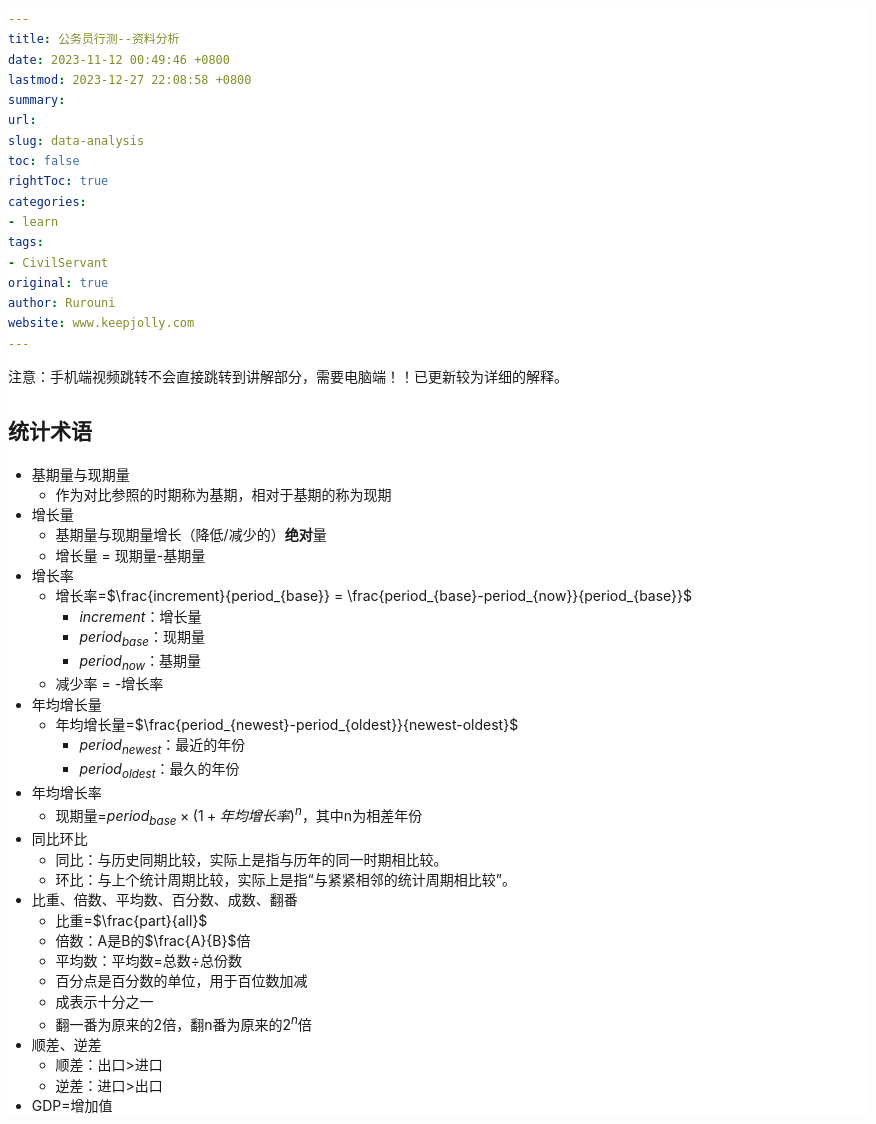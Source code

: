 ```yaml
---
title: 公务员行测--资料分析
date: 2023-11-12 00:49:46 +0800
lastmod: 2023-12-27 22:08:58 +0800
summary: 
url: 
slug: data-analysis
toc: false
rightToc: true
categories: 
- learn
tags: 
- CivilServant
original: true
author: Rurouni
website: www.keepjolly.com
---
```

注意：手机端视频跳转不会直接跳转到讲解部分，需要电脑端！！已更新较为详细的解释。

## 统计术语

- 基期量与现期量
	- 作为对比参照的时期称为基期，相对于基期的称为现期
- 增长量
	- 基期量与现期量增长（降低/减少的）**绝对**量
	- 增长量 = 现期量-基期量
- 增长率
	- 增长率=$\frac{increment}{period_{base}} = \frac{period_{base}-period_{now}}{period_{base}}$
		- $increment$：增长量
		- $period_{base}$：现期量
		- $period_{now}$：基期量
	- 减少率 = -增长率
- 年均增长量
	- 年均增长量=$\frac{period_{newest}-period_{oldest}}{newest-oldest}$
		- $period_{newest}$：最近的年份
		- $period_{oldest}$：最久的年份
- 年均增长率
	- 现期量=$period_{base}\times(1+年均增长率)^n$，其中n为相差年份
- 同比环比
	- 同比：与历史同期比较，实际上是指与历年的同一时期相比较。
	- 环比：与上个统计周期比较，实际上是指“与紧紧相邻的统计周期相比较”。
- 比重、倍数、平均数、百分数、成数、翻番
	- 比重=$\frac{part}{all}$
	- 倍数：A是B的$\frac{A}{B}$倍
	- 平均数：平均数=总数÷总份数
	- 百分点是百分数的单位，用于百位数加减
	- 成表示十分之一
	- 翻一番为原来的2倍，翻n番为原来的$2^n$倍
- 顺差、逆差
	- 顺差：出口>进口
	- 逆差：进口>出口
- GDP=增加值
